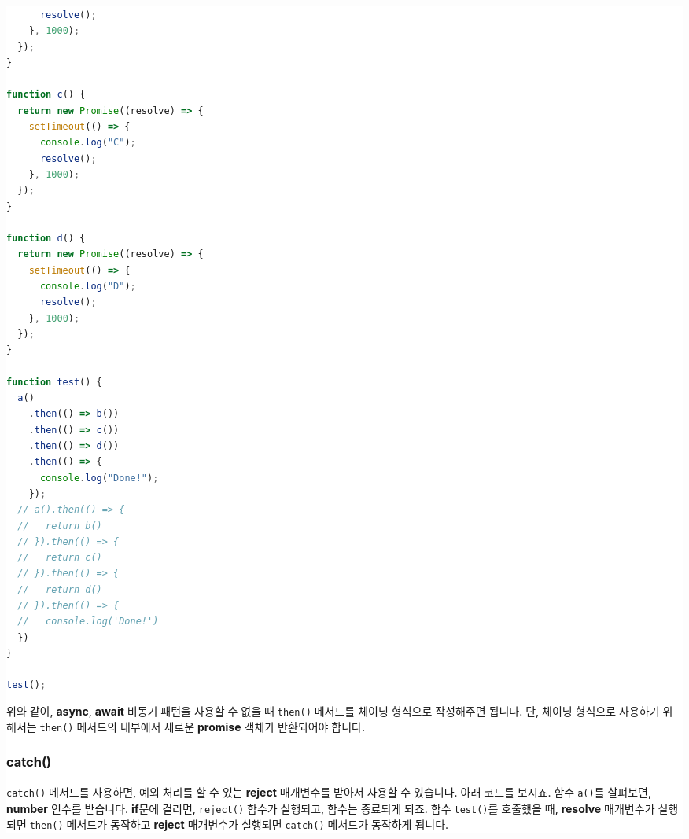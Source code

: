 ```js
      resolve();
    }, 1000);
  });
}

function c() {
  return new Promise((resolve) => {
    setTimeout(() => {
      console.log("C");
      resolve();
    }, 1000);
  });
}

function d() {
  return new Promise((resolve) => {
    setTimeout(() => {
      console.log("D");
      resolve();
    }, 1000);
  });
}

function test() {
  a()
    .then(() => b())
    .then(() => c())
    .then(() => d())
    .then(() => {
      console.log("Done!");
    });
  // a().then(() => {
  //   return b()
  // }).then(() => {
  //   return c()
  // }).then(() => {
  //   return d()
  // }).then(() => {
  //   console.log('Done!')
  })
}

test();
```
위와 같이, **async**, **await** 비동기 패턴을 사용할 수 없을 때 `then()` 메서드를 체이닝 형식으로 작성해주면 됩니다. 단, 체이닝 형식으로 사용하기 위해서는 `then()` 메서드의 내부에서 새로운 **promise** 객체가 반환되어야 합니다.

### catch()
`catch()` 메서드를 사용하면, 예외 처리를 할 수 있는 **reject** 매개변수를 받아서 사용할 수 있습니다. 아래 코드를 보시죠. 함수 `a()`를 살펴보면, **number** 인수를 받습니다. **if**문에 걸리면, `reject()` 함수가 실행되고, 함수는 종료되게 되죠. 함수 `test()`를 호출했을 때, **resolve** 매개변수가 실행되면 `then()` 메서드가 동작하고 **reject** 매개변수가 실행되면 `catch()` 메서드가 동작하게 됩니다. 

